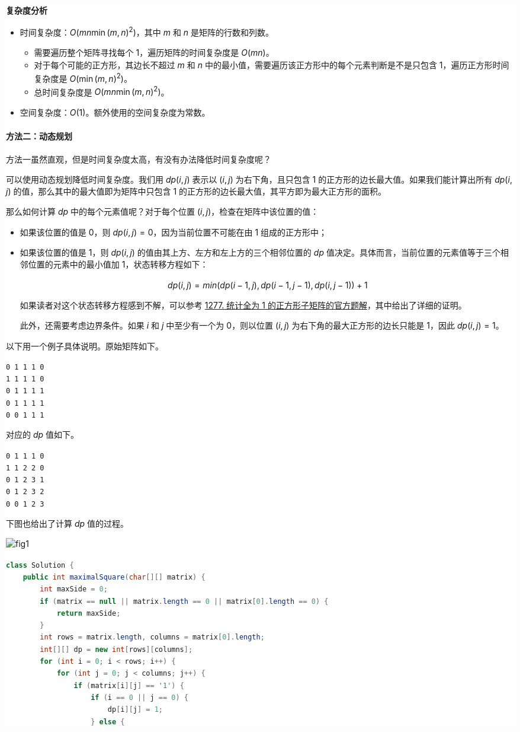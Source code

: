 **复杂度分析**

* 时间复杂度：$O(mn \min(m,n)^2)$，其中 $m$ 和 $n$ 是矩阵的行数和列数。
   * 需要遍历整个矩阵寻找每个 $1$，遍历矩阵的时间复杂度是 $O(mn)$。
   * 对于每个可能的正方形，其边长不超过 $m$ 和 $n$ 中的最小值，需要遍历该正方形中的每个元素判断是不是只包含 $1$，遍历正方形时间复杂度是 $O(\min(m,n)^2)$。
   * 总时间复杂度是 $O(mn \min(m,n)^2)$。

* 空间复杂度：$O(1)$。额外使用的空间复杂度为常数。

#### 方法二：动态规划

方法一虽然直观，但是时间复杂度太高，有没有办法降低时间复杂度呢？

可以使用动态规划降低时间复杂度。我们用 $\textit{dp}(i, j)$ 表示以 $(i, j)$ 为右下角，且只包含 $1$ 的正方形的边长最大值。如果我们能计算出所有 $\textit{dp}(i, j)$ 的值，那么其中的最大值即为矩阵中只包含 $1$ 的正方形的边长最大值，其平方即为最大正方形的面积。

那么如何计算 $\textit{dp}$ 中的每个元素值呢？对于每个位置 $(i, j)$，检查在矩阵中该位置的值：

- 如果该位置的值是 $0$，则 $\textit{dp}(i, j) = 0$，因为当前位置不可能在由 $1$ 组成的正方形中；

- 如果该位置的值是 $1$，则 $\textit{dp}(i, j)$ 的值由其上方、左方和左上方的三个相邻位置的 $\textit{dp}$ 值决定。具体而言，当前位置的元素值等于三个相邻位置的元素中的最小值加 $1$，状态转移方程如下：

  $$
  dp(i, j)=min(dp(i−1, j), dp(i−1, j−1), dp(i, j−1))+1
  $$

  如果读者对这个状态转移方程感到不解，可以参考 [1277. 统计全为 1 的正方形子矩阵的官方题解](https://leetcode-cn.com/problems/count-square-submatrices-with-all-ones/solution/tong-ji-quan-wei-1-de-zheng-fang-xing-zi-ju-zhen-2/)，其中给出了详细的证明。

  此外，还需要考虑边界条件。如果 $i$ 和 $j$ 中至少有一个为 $0$，则以位置 $(i, j)$ 为右下角的最大正方形的边长只能是 $1$，因此 $\textit{dp}(i, j) = 1$。

以下用一个例子具体说明。原始矩阵如下。

```
0 1 1 1 0
1 1 1 1 0
0 1 1 1 1
0 1 1 1 1
0 0 1 1 1
```

对应的 $\textit{dp}$ 值如下。

```
0 1 1 1 0
1 1 2 2 0
0 1 2 3 1
0 1 2 3 2
0 0 1 2 3
```

下图也给出了计算 $\textit{dp}$ 值的过程。

![fig1](https://assets.leetcode-cn.com/solution-static/221/221_fig1.png)

```Java [sol2-Java]
class Solution {
    public int maximalSquare(char[][] matrix) {
        int maxSide = 0;
        if (matrix == null || matrix.length == 0 || matrix[0].length == 0) {
            return maxSide;
        }
        int rows = matrix.length, columns = matrix[0].length;
        int[][] dp = new int[rows][columns];
        for (int i = 0; i < rows; i++) {
            for (int j = 0; j < columns; j++) {
                if (matrix[i][j] == '1') {
                    if (i == 0 || j == 0) {
                        dp[i][j] = 1;
                    } else {
```